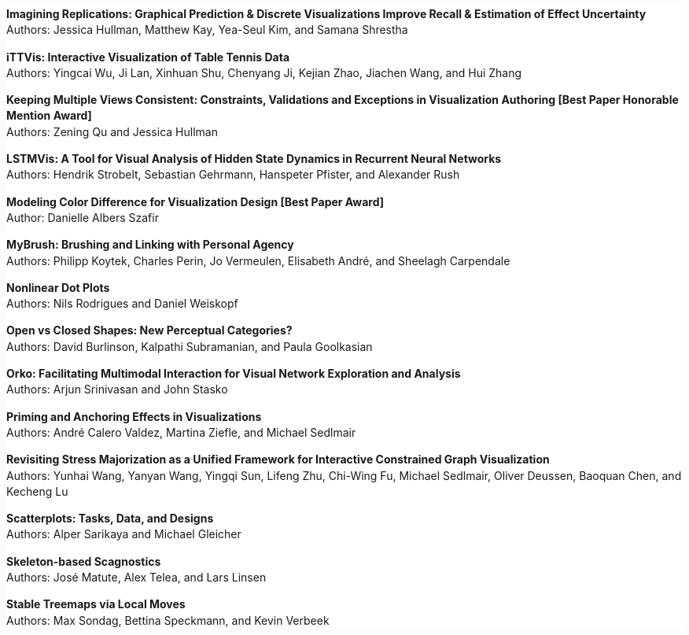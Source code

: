 **Imagining Replications: Graphical Prediction & Discrete Visualizations Improve Recall & Estimation of Effect Uncertainty**
<br/>
Authors: Jessica Hullman, Matthew Kay, Yea-Seul Kim, and Samana Shrestha

**iTTVis: Interactive Visualization of Table Tennis Data**
<br/>
Authors: Yingcai Wu, Ji Lan, Xinhuan Shu, Chenyang Ji, Kejian Zhao, Jiachen Wang, and Hui Zhang

**Keeping Multiple Views Consistent: Constraints, Validations and Exceptions in Visualization Authoring [Best Paper Honorable Mention Award]**
<br/>
Authors: Zening Qu and Jessica Hullman

**LSTMVis: A Tool for Visual Analysis of Hidden State Dynamics in Recurrent Neural Networks**
<br/>
Authors: Hendrik Strobelt, Sebastian Gehrmann, Hanspeter Pfister, and Alexander Rush

**Modeling Color Difference for Visualization Design [Best Paper Award]**
<br/>
Author: Danielle Albers Szafir

**MyBrush: Brushing and Linking with Personal Agency**
<br/>
Authors: Philipp Koytek, Charles Perin, Jo Vermeulen, Elisabeth André, and Sheelagh Carpendale

**Nonlinear Dot Plots**
<br/>
Authors: Nils Rodrigues and Daniel Weiskopf

**Open vs Closed Shapes: New Perceptual Categories?**
<br/>
Authors: David Burlinson, Kalpathi Subramanian, and Paula Goolkasian

**Orko: Facilitating Multimodal Interaction for Visual Network Exploration and Analysis**
<br/>
Authors: Arjun Srinivasan and John Stasko

**Priming and Anchoring Effects in Visualizations**
<br/>
Authors: André Calero Valdez, Martina Ziefle, and Michael Sedlmair

**Revisiting Stress Majorization as a Unified Framework for Interactive Constrained Graph Visualization**
<br/>
Authors: Yunhai Wang, Yanyan Wang, Yingqi Sun, Lifeng Zhu, Chi-Wing Fu, Michael Sedlmair, Oliver Deussen, Baoquan Chen, and Kecheng Lu

**Scatterplots: Tasks, Data, and Designs**
<br/>
Authors: Alper Sarikaya and Michael Gleicher

**Skeleton-based Scagnostics**
<br/>
Authors: José Matute, Alex Telea, and Lars Linsen

**Stable Treemaps via Local Moves**
<br/>
Authors: Max Sondag, Bettina Speckmann, and Kevin Verbeek
